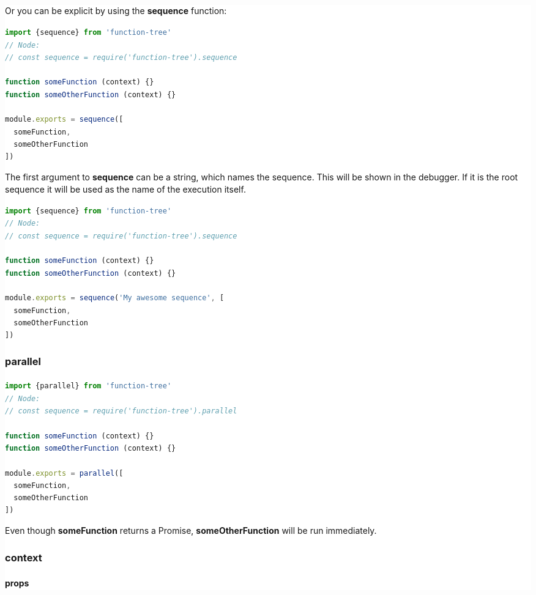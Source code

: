 Or you can be explicit by using the **sequence** function:

```js
import {sequence} from 'function-tree'
// Node:
// const sequence = require('function-tree').sequence

function someFunction (context) {}
function someOtherFunction (context) {}

module.exports = sequence([
  someFunction,
  someOtherFunction
])
```

The first argument to **sequence** can be a string, which names the sequence. This will be shown in the debugger. If it is the root sequence it will be used as the name of the execution itself.

```js
import {sequence} from 'function-tree'
// Node:
// const sequence = require('function-tree').sequence

function someFunction (context) {}
function someOtherFunction (context) {}

module.exports = sequence('My awesome sequence', [
  someFunction,
  someOtherFunction
])
```

### parallel
```js
import {parallel} from 'function-tree'
// Node:
// const sequence = require('function-tree').parallel

function someFunction (context) {}
function someOtherFunction (context) {}

module.exports = parallel([
  someFunction,
  someOtherFunction
])
```

Even though **someFunction** returns a Promise, **someOtherFunction** will be run immediately.

### context

#### props
